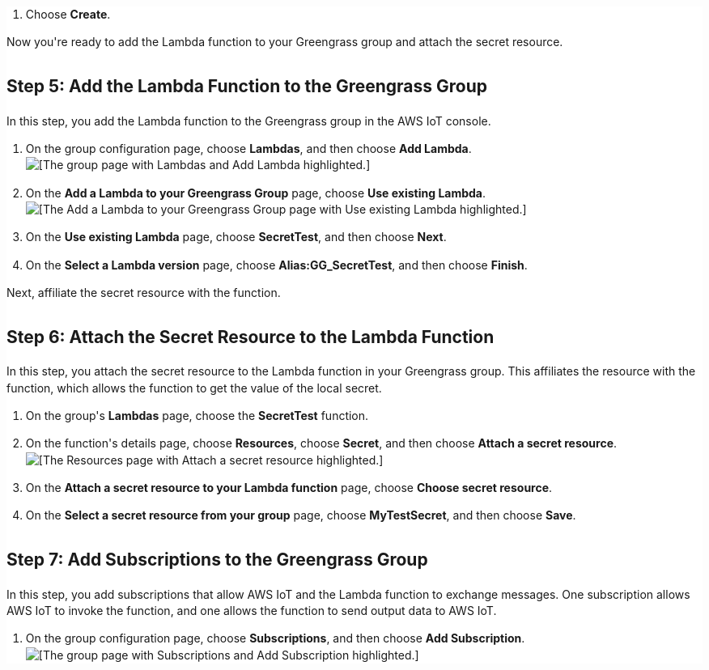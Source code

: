 1. Choose **Create**\.

Now you're ready to add the Lambda function to your Greengrass group and attach the secret resource\.

## Step 5: Add the Lambda Function to the Greengrass Group<a name="secrets-console-create-gg-function"></a>

In this step, you add the Lambda function to the Greengrass group in the AWS IoT console\.

1. <a name="choose-add-lambda"></a>On the group configuration page, choose **Lambdas**, and then choose **Add Lambda**\.  
![\[The group page with Lambdas and Add Lambda highlighted.\]](http://docs.aws.amazon.com/greengrass/latest/developerguide/images/console-group-lambdas.png)

1. <a name="add-lambda-to-group-console"></a>On the **Add a Lambda to your Greengrass Group** page, choose **Use existing Lambda**\.  
![\[The Add a Lambda to your Greengrass Group page with Use existing Lambda highlighted.\]](http://docs.aws.amazon.com/greengrass/latest/developerguide/images/console-group-lambdas-existing-lambda.png)

1. On the **Use existing Lambda** page, choose **SecretTest**, and then choose **Next**\.

1. On the **Select a Lambda version** page, choose **Alias:GG\_SecretTest**, and then choose **Finish**\.

Next, affiliate the secret resource with the function\.

## Step 6: Attach the Secret Resource to the Lambda Function<a name="secrets-console-affiliate-gg-function"></a>

In this step, you attach the secret resource to the Lambda function in your Greengrass group\. This affiliates the resource with the function, which allows the function to get the value of the local secret\.

1. On the group's **Lambdas** page, choose the **SecretTest** function\.

1. On the function's details page, choose **Resources**, choose **Secret**, and then choose **Attach a secret resource**\.  
![\[The Resources page with Attach a secret resource highlighted.\]](http://docs.aws.amazon.com/greengrass/latest/developerguide/images/console-group-function-resources-secret-attach.png)

1. On the **Attach a secret resource to your Lambda function** page, choose **Choose secret resource**\.

1. On the **Select a secret resource from your group** page, choose **MyTestSecret**, and then choose **Save**\.

## Step 7: Add Subscriptions to the Greengrass Group<a name="secrets-console-create-subscription"></a>

In this step, you add subscriptions that allow AWS IoT and the Lambda function to exchange messages\. One subscription allows AWS IoT to invoke the function, and one allows the function to send output data to AWS IoT\.

1. <a name="shared-subscriptions-addsubscription"></a>On the group configuration page, choose **Subscriptions**, and then choose **Add Subscription**\.  
![\[The group page with Subscriptions and Add Subscription highlighted.\]](http://docs.aws.amazon.com/greengrass/latest/developerguide/images/console-group-subscriptions.png)
